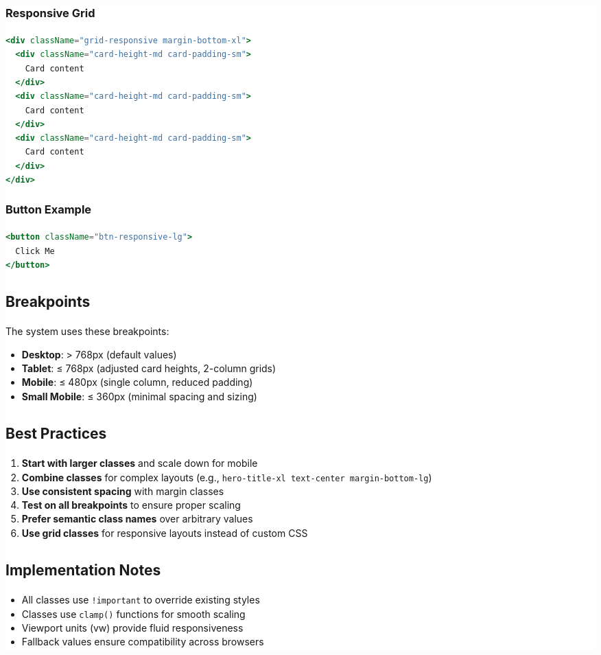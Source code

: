 ### Responsive Grid
```jsx
<div className="grid-responsive margin-bottom-xl">
  <div className="card-height-md card-padding-sm">
    Card content
  </div>
  <div className="card-height-md card-padding-sm">
    Card content
  </div>
  <div className="card-height-md card-padding-sm">
    Card content
  </div>
</div>
```

### Button Example
```jsx
<button className="btn-responsive-lg">
  Click Me
</button>
```

## Breakpoints

The system uses these breakpoints:
- **Desktop**: > 768px (default values)
- **Tablet**: ≤ 768px (adjusted card heights, 2-column grids)
- **Mobile**: ≤ 480px (single column, reduced padding)
- **Small Mobile**: ≤ 360px (minimal spacing and sizing)

## Best Practices

1. **Start with larger classes** and scale down for mobile
2. **Combine classes** for complex layouts (e.g., `hero-title-xl text-center margin-bottom-lg`)
3. **Use consistent spacing** with margin classes
4. **Test on all breakpoints** to ensure proper scaling
5. **Prefer semantic class names** over arbitrary values
6. **Use grid classes** for responsive layouts instead of custom CSS

## Implementation Notes

- All classes use `!important` to override existing styles
- Classes use `clamp()` functions for smooth scaling
- Viewport units (vw) provide fluid responsiveness
- Fallback values ensure compatibility across browsers